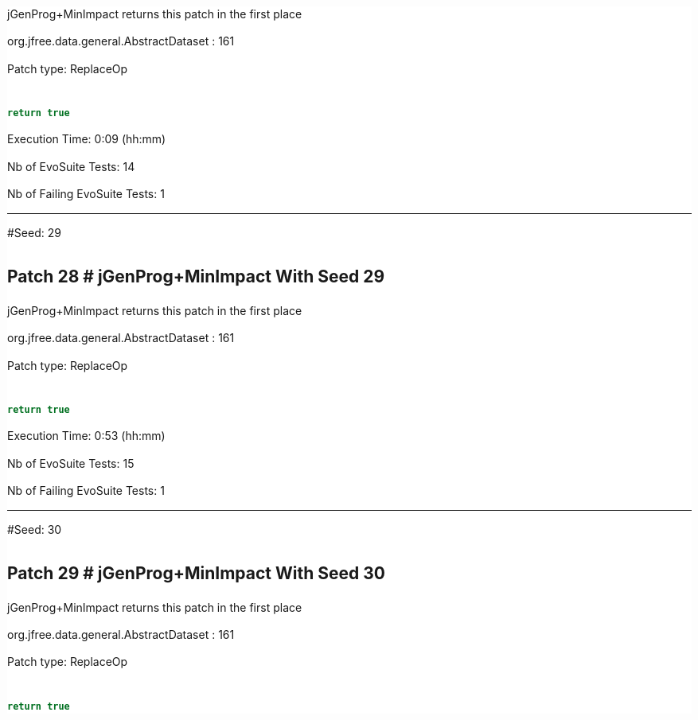 jGenProg+MinImpact returns this patch in the first place

org.jfree.data.general.AbstractDataset : 161

Patch type: ReplaceOp

```Java

return true

```


Execution Time: 0:09 (hh:mm) 

Nb of EvoSuite Tests: 14

Nb of Failing EvoSuite Tests: 1


--- 
#Seed: 29

## Patch 28 #  jGenProg+MinImpact With Seed 29

jGenProg+MinImpact returns this patch in the first place

org.jfree.data.general.AbstractDataset : 161

Patch type: ReplaceOp

```Java

return true

```


Execution Time: 0:53 (hh:mm) 

Nb of EvoSuite Tests: 15

Nb of Failing EvoSuite Tests: 1


--- 
#Seed: 30

## Patch 29 #  jGenProg+MinImpact With Seed 30

jGenProg+MinImpact returns this patch in the first place

org.jfree.data.general.AbstractDataset : 161

Patch type: ReplaceOp

```Java

return true

```
